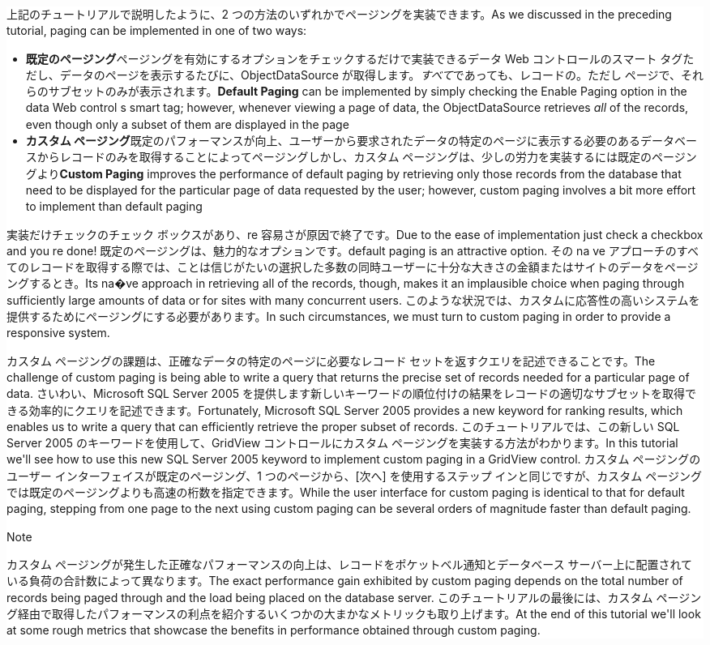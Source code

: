 <span data-ttu-id="7495c-109">上記のチュートリアルで説明したように、2 つの方法のいずれかでページングを実装できます。</span><span class="sxs-lookup"><span data-stu-id="7495c-109">As we discussed in the preceding tutorial, paging can be implemented in one of two ways:</span></span>

- <span data-ttu-id="7495c-110">**既定のページング**ページングを有効にするオプションをチェックするだけで実装できるデータ Web コントロールのスマート タグただし、データのページを表示するたびに、ObjectDataSource が取得します。*すべて*であっても、レコードの。ただし ページで、それらのサブセットのみが表示されます。</span><span class="sxs-lookup"><span data-stu-id="7495c-110">**Default Paging** can be implemented by simply checking the Enable Paging option in the data Web control s smart tag; however, whenever viewing a page of data, the ObjectDataSource retrieves *all* of the records, even though only a subset of them are displayed in the page</span></span>
- <span data-ttu-id="7495c-111">**カスタム ページング**既定のパフォーマンスが向上、ユーザーから要求されたデータの特定のページに表示する必要のあるデータベースからレコードのみを取得することによってページングしかし、カスタム ページングは、少しの労力を実装するには既定のページングより</span><span class="sxs-lookup"><span data-stu-id="7495c-111">**Custom Paging** improves the performance of default paging by retrieving only those records from the database that need to be displayed for the particular page of data requested by the user; however, custom paging involves a bit more effort to implement than default paging</span></span>

<span data-ttu-id="7495c-112">実装だけチェックのチェック ボックスがあり、re 容易さが原因で終了です。</span><span class="sxs-lookup"><span data-stu-id="7495c-112">Due to the ease of implementation just check a checkbox and you re done!</span></span> <span data-ttu-id="7495c-113">既定のページングは、魅力的なオプションです。</span><span class="sxs-lookup"><span data-stu-id="7495c-113">default paging is an attractive option.</span></span> <span data-ttu-id="7495c-114">その na ve アプローチのすべてのレコードを取得する際では、ことは信じがたいの選択した多数の同時ユーザーに十分な大きさの金額またはサイトのデータをページングするとき。</span><span class="sxs-lookup"><span data-stu-id="7495c-114">Its na�ve approach in retrieving all of the records, though, makes it an implausible choice when paging through sufficiently large amounts of data or for sites with many concurrent users.</span></span> <span data-ttu-id="7495c-115">このような状況では、カスタムに応答性の高いシステムを提供するためにページングにする必要があります。</span><span class="sxs-lookup"><span data-stu-id="7495c-115">In such circumstances, we must turn to custom paging in order to provide a responsive system.</span></span>

<span data-ttu-id="7495c-116">カスタム ページングの課題は、正確なデータの特定のページに必要なレコード セットを返すクエリを記述できることです。</span><span class="sxs-lookup"><span data-stu-id="7495c-116">The challenge of custom paging is being able to write a query that returns the precise set of records needed for a particular page of data.</span></span> <span data-ttu-id="7495c-117">さいわい、Microsoft SQL Server 2005 を提供します新しいキーワードの順位付けの結果をレコードの適切なサブセットを取得できる効率的にクエリを記述できます。</span><span class="sxs-lookup"><span data-stu-id="7495c-117">Fortunately, Microsoft SQL Server 2005 provides a new keyword for ranking results, which enables us to write a query that can efficiently retrieve the proper subset of records.</span></span> <span data-ttu-id="7495c-118">このチュートリアルでは、この新しい SQL Server 2005 のキーワードを使用して、GridView コントロールにカスタム ページングを実装する方法がわかります。</span><span class="sxs-lookup"><span data-stu-id="7495c-118">In this tutorial we'll see how to use this new SQL Server 2005 keyword to implement custom paging in a GridView control.</span></span> <span data-ttu-id="7495c-119">カスタム ページングのユーザー インターフェイスが既定のページング、1 つのページから、[次へ] を使用するステップ インと同じですが、カスタム ページングでは既定のページングよりも高速の桁数を指定できます。</span><span class="sxs-lookup"><span data-stu-id="7495c-119">While the user interface for custom paging is identical to that for default paging, stepping from one page to the next using custom paging can be several orders of magnitude faster than default paging.</span></span>

> [!NOTE]
> <span data-ttu-id="7495c-120">カスタム ページングが発生した正確なパフォーマンスの向上は、レコードをポケットベル通知とデータベース サーバー上に配置されている負荷の合計数によって異なります。</span><span class="sxs-lookup"><span data-stu-id="7495c-120">The exact performance gain exhibited by custom paging depends on the total number of records being paged through and the load being placed on the database server.</span></span> <span data-ttu-id="7495c-121">このチュートリアルの最後には、カスタム ページング経由で取得したパフォーマンスの利点を紹介するいくつかの大まかなメトリックも取り上げます。</span><span class="sxs-lookup"><span data-stu-id="7495c-121">At the end of this tutorial we'll look at some rough metrics that showcase the benefits in performance obtained through custom paging.</span></span>
